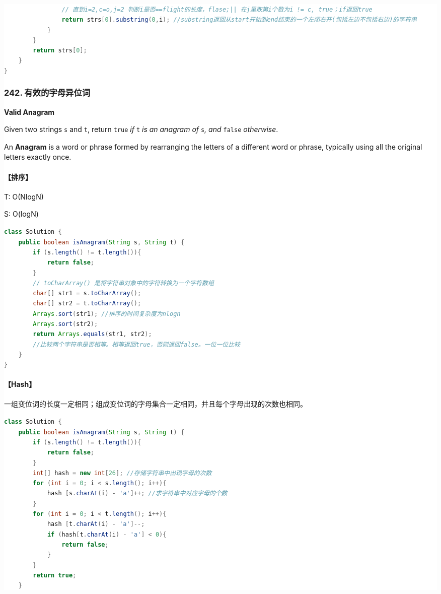 ```java
                // 直到i=2,c=o,j=2 判断i是否==flight的长度，flase;|| 在j里取第i个数为i != c, true；if返回true
                return strs[0].substring(0,i); //substring返回从start开始到end结束的一个左闭右开(包括左边不包括右边)的字符串
            }
        }
        return strs[0];
    }
}
```



### 242. 有效的字母异位词

**Valid Anagram**

Given two strings `s` and `t`, return `true` *if* `t` *is an anagram of* `s`*, and* `false` *otherwise*.

An **Anagram** is a word or phrase formed by rearranging the letters of a different word or phrase, typically using all the original letters exactly once.

#### 【排序】

T: O(NlogN)

S: O(logN)

```java
class Solution {
    public boolean isAnagram(String s, String t) {
        if (s.length() != t.length()){
            return false;
        }
        // toCharArray() 是将字符串对象中的字符转换为一个字符数组
        char[] str1 = s.toCharArray();
        char[] str2 = t.toCharArray();
        Arrays.sort(str1); //排序的时间复杂度为nlogn
        Arrays.sort(str2);
        return Arrays.equals(str1, str2); 
        //比较两个字符串是否相等。相等返回true，否则返回false。一位一位比较
    }
}
```



#### 【Hash】

一组变位词的长度一定相同；组成变位词的字母集合一定相同，并且每个字母出现的次数也相同。



```java
class Solution {
    public boolean isAnagram(String s, String t) {
        if (s.length() != t.length()){ 
            return false;
        }
        int[] hash = new int[26]; //存储字符串中出现字母的次数
        for (int i = 0; i < s.length(); i++){
            hash [s.charAt(i) - 'a']++; //求字符串中对应字母的个数
        }
        for (int i = 0; i < t.length(); i++){
            hash [t.charAt(i) - 'a']--;
            if (hash[t.charAt(i) - 'a'] < 0){
                return false;
            } 
        }
        return true;
    }
```